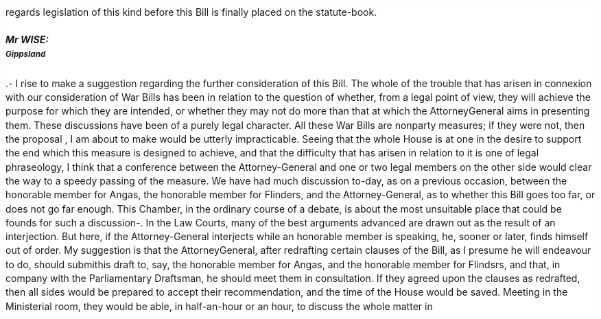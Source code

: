 regards legislation of this kind before this Bill is finally placed on the statute-book. 

##### Mr WISE:<br><small class="text-muted">Gippsland</small>

.- I rise to make a suggestion regarding the further consideration of this Bill. The whole of the trouble that has arisen in connexion with our consideration of War Bills has been in relation to the question of whether, from a legal point of view, they will achieve the purpose for which they are intended, or whether they may not do more than that at which the AttorneyGeneral aims in presenting them. These discussions have been of a purely legal character. All these War Bills are nonparty measures; if they were not, then the proposal , I am about to make would be utterly impracticable. Seeing that the whole House is at one in the desire to support the end which this measure is designed to achieve, and that the difficulty that has arisen in relation to it is one of legal phraseology, I think that a conference between the Attorney-General and one or two legal members on the other side would clear the way to a speedy passing of the measure. We have had much discussion to-day, as on a previous occasion, between the honorable member for Angas, the honorable member for Flinders, and the Attorney-General, as to whether this Bill goes too far, or does not go far enough. This Chamber, in the ordinary course of a debate, is about the most unsuitable place that could be founds for such a discussion-. In the Law Courts, many of the best arguments advanced are drawn out as the result of an interjection. But here, if the Attorney-General interjects while an honorable member is speaking, he, sooner or later, finds himself out of order. My suggestion is that the AttorneyGeneral, after redrafting certain clauses of the Bill, as I presume he will endeavour to do, should submithis draft to, say, the honorable member for Angas, and the honorable member for Flindsrs, and that, in company with the Parliamentary Draftsman, he should meet them in consultation. If they agreed upon the clauses as redrafted, then all sides would be prepared to accept their recommendation, and the time of the House would be saved. Meeting in the Ministerial room, they would be able, in half-an-hour or an hour, to discuss the whole matter in